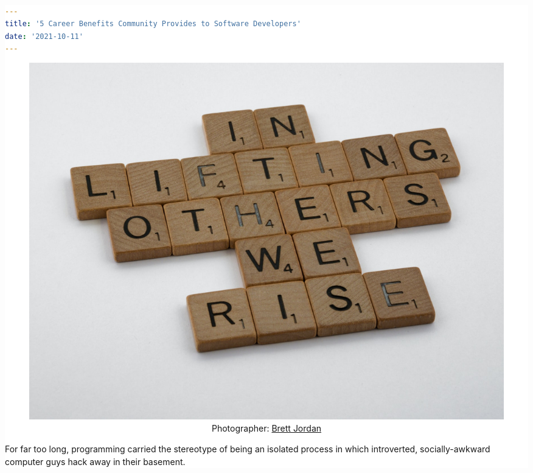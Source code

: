 ```yaml
---
title: '5 Career Benefits Community Provides to Software Developers'
date: '2021-10-11'
---
```


<figure>
  <img src="./lift.jpeg" alt="brown wooden blocks on white table"/>
  <figcaption style="text-align: center">Photographer: <a href="https://unsplash.com/@brett_jordan" target="_blank" rel="noopener noreferrer">Brett Jordan
</a></figcaption>
</figure>

For far too long, programming carried the stereotype of being an isolated process in which introverted, socially-awkward computer guys hack away in their basement.

<figure style="text-align: center">